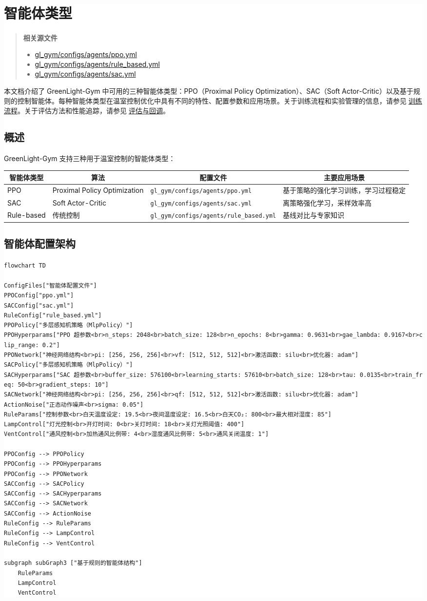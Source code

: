 # 智能体类型

> **相关源文件**
> * [gl_gym/configs/agents/ppo.yml](https://github.com/BartvLaatum/GreenLight-Gym2/blob/f4a2727d/gl_gym/configs/agents/ppo.yml)
> * [gl_gym/configs/agents/rule_based.yml](https://github.com/BartvLaatum/GreenLight-Gym2/blob/f4a2727d/gl_gym/configs/agents/rule_based.yml)
> * [gl_gym/configs/agents/sac.yml](https://github.com/BartvLaatum/GreenLight-Gym2/blob/f4a2727d/gl_gym/configs/agents/sac.yml)

本文档介绍了 GreenLight-Gym 中可用的三种智能体类型：PPO（Proximal Policy Optimization）、SAC（Soft Actor-Critic）以及基于规则的控制智能体。每种智能体类型在温室控制优化中具有不同的特性、配置参数和应用场景。关于训练流程和实验管理的信息，请参见 [训练流程](/BartvLaatum/GreenLight-Gym2/4.2-training-process)。关于评估方法和性能追踪，请参见 [评估与回调](/BartvLaatum/GreenLight-Gym2/4.3-evaluation-and-callbacks)。

## 概述

GreenLight-Gym 支持三种用于温室控制的智能体类型：

| 智能体类型 | 算法 | 配置文件 | 主要应用场景 |
| --- | --- | --- | --- |
| PPO | Proximal Policy Optimization | `gl_gym/configs/agents/ppo.yml` | 基于策略的强化学习训练，学习过程稳定 |
| SAC | Soft Actor-Critic | `gl_gym/configs/agents/sac.yml` | 离策略强化学习，采样效率高 |
| Rule-based | 传统控制 | `gl_gym/configs/agents/rule_based.yml` | 基线对比与专家知识 |

## 智能体配置架构

```mermaid
flowchart TD

ConfigFiles["智能体配置文件"]
PPOConfig["ppo.yml"]
SACConfig["sac.yml"]
RuleConfig["rule_based.yml"]
PPOPolicy["多层感知机策略（MlpPolicy）"]
PPOHyperparams["PPO 超参数<br>n_steps: 2048<br>batch_size: 128<br>n_epochs: 8<br>gamma: 0.9631<br>gae_lambda: 0.9167<br>clip_range: 0.2"]
PPONetwork["神经网络结构<br>pi: [256, 256, 256]<br>vf: [512, 512, 512]<br>激活函数: silu<br>优化器: adam"]
SACPolicy["多层感知机策略（MlpPolicy）"]
SACHyperparams["SAC 超参数<br>buffer_size: 576100<br>learning_starts: 57610<br>batch_size: 128<br>tau: 0.0135<br>train_freq: 50<br>gradient_steps: 10"]
SACNetwork["神经网络结构<br>pi: [256, 256, 256]<br>qf: [512, 512, 512]<br>激活函数: silu<br>优化器: adam"]
ActionNoise["正态动作噪声<br>sigma: 0.05"]
RuleParams["控制参数<br>白天温度设定: 19.5<br>夜间温度设定: 16.5<br>白天CO₂: 800<br>最大相对湿度: 85"]
LampControl["灯光控制<br>开灯时间: 0<br>关灯时间: 18<br>关灯光照阈值: 400"]
VentControl["通风控制<br>加热通风比例带: 4<br>湿度通风比例带: 5<br>通风关闭温度: 1"]

PPOConfig --> PPOPolicy
PPOConfig --> PPOHyperparams
PPOConfig --> PPONetwork
SACConfig --> SACPolicy
SACConfig --> SACHyperparams
SACConfig --> SACNetwork
SACConfig --> ActionNoise
RuleConfig --> RuleParams
RuleConfig --> LampControl
RuleConfig --> VentControl

subgraph subGraph3 ["基于规则的智能体结构"]
    RuleParams
    LampControl
    VentControl
```